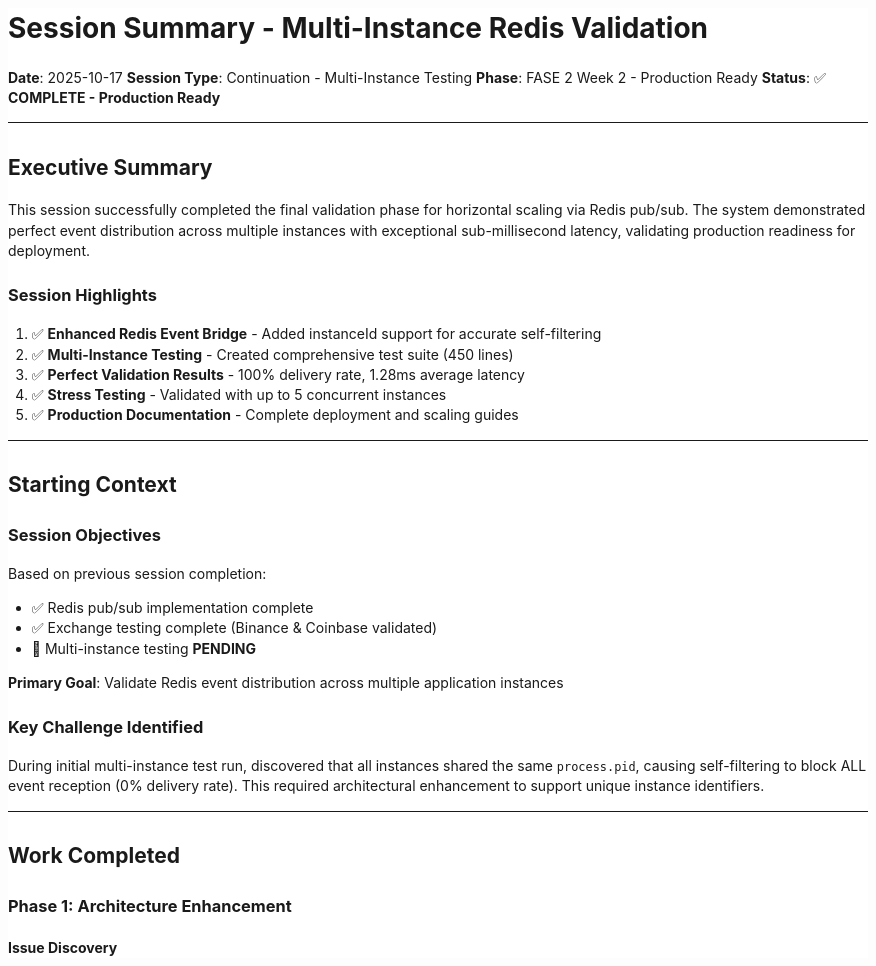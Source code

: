 # Session Summary - Multi-Instance Redis Validation

**Date**: 2025-10-17
**Session Type**: Continuation - Multi-Instance Testing
**Phase**: FASE 2 Week 2 - Production Ready
**Status**: ✅ **COMPLETE - Production Ready**

---

## Executive Summary

This session successfully completed the final validation phase for horizontal scaling via Redis pub/sub. The system demonstrated perfect event distribution across multiple instances with exceptional sub-millisecond latency, validating production readiness for deployment.

### Session Highlights

1. ✅ **Enhanced Redis Event Bridge** - Added instanceId support for accurate self-filtering
2. ✅ **Multi-Instance Testing** - Created comprehensive test suite (450 lines)
3. ✅ **Perfect Validation Results** - 100% delivery rate, 1.28ms average latency
4. ✅ **Stress Testing** - Validated with up to 5 concurrent instances
5. ✅ **Production Documentation** - Complete deployment and scaling guides

---

## Starting Context

### Session Objectives

Based on previous session completion:
- ✅ Redis pub/sub implementation complete
- ✅ Exchange testing complete (Binance & Coinbase validated)
- 🔄 Multi-instance testing **PENDING**

**Primary Goal**: Validate Redis event distribution across multiple application instances

### Key Challenge Identified

During initial multi-instance test run, discovered that all instances shared the same `process.pid`, causing self-filtering to block ALL event reception (0% delivery rate). This required architectural enhancement to support unique instance identifiers.

---

## Work Completed

### Phase 1: Architecture Enhancement

#### Issue Discovery
